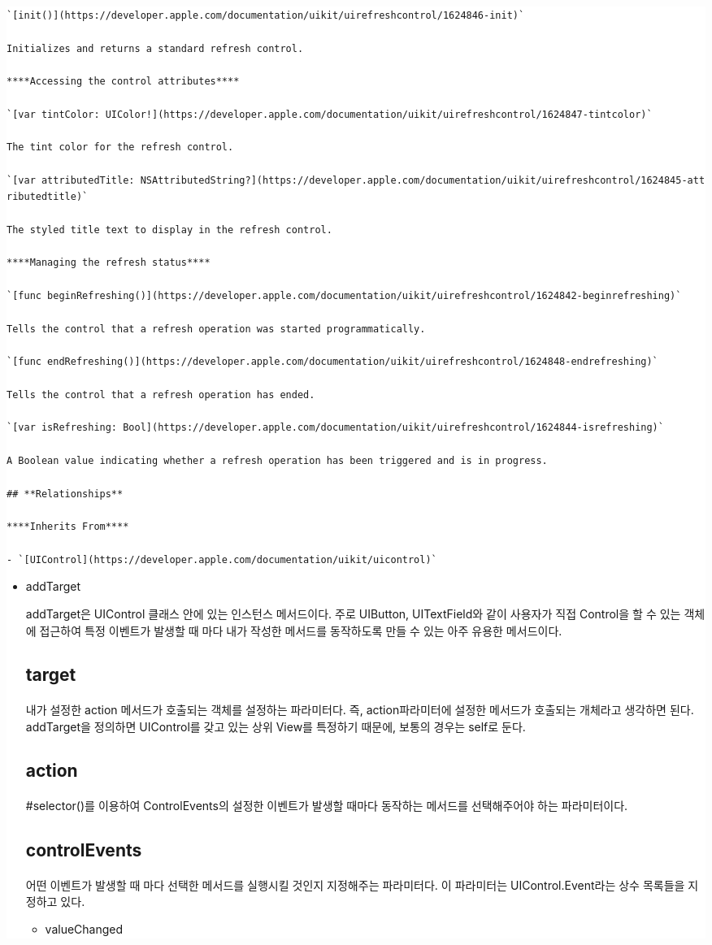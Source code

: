     `[init()](https://developer.apple.com/documentation/uikit/uirefreshcontrol/1624846-init)`
    
    Initializes and returns a standard refresh control.
    
    ****Accessing the control attributes****
    
    `[var tintColor: UIColor!](https://developer.apple.com/documentation/uikit/uirefreshcontrol/1624847-tintcolor)`
    
    The tint color for the refresh control.
    
    `[var attributedTitle: NSAttributedString?](https://developer.apple.com/documentation/uikit/uirefreshcontrol/1624845-attributedtitle)`
    
    The styled title text to display in the refresh control.
    
    ****Managing the refresh status****
    
    `[func beginRefreshing()](https://developer.apple.com/documentation/uikit/uirefreshcontrol/1624842-beginrefreshing)`
    
    Tells the control that a refresh operation was started programmatically.
    
    `[func endRefreshing()](https://developer.apple.com/documentation/uikit/uirefreshcontrol/1624848-endrefreshing)`
    
    Tells the control that a refresh operation has ended.
    
    `[var isRefreshing: Bool](https://developer.apple.com/documentation/uikit/uirefreshcontrol/1624844-isrefreshing)`
    
    A Boolean value indicating whether a refresh operation has been triggered and is in progress.
    
    ## **Relationships**
    
    ****Inherits From****
    
    - `[UIControl](https://developer.apple.com/documentation/uikit/uicontrol)`
- addTarget
    
    addTarget은 UIControl 클래스 안에 있는 인스턴스 메서드이다. 주로 UIButton, UITextField와 같이 사용자가 직접 Control을 할 수 있는 객체에 접근하여 특정 이벤트가 발생할 때 마다 내가 작성한 메서드를 동작하도록 만들 수 있는 아주 유용한 메서드이다. 
    
    ## target
    
    내가 설정한 action 메서드가 호출되는 객체를 설정하는 파라미터다. 즉, action파라미터에 설정한 메서드가 호출되는 개체라고 생각하면 된다. addTarget을 정의하면 UIControl를 갖고 있는 상위 View를 특정하기 때문에, 보통의 경우는 self로 둔다.
    
    ## action
    
    #selector()를 이용하여 ControlEvents의 설정한 이벤트가 발생할 때마다 동작하는 메서드를 선택해주어야 하는 파라미터이다.
    
    ## controlEvents
    
    어떤 이벤트가 발생할 때 마다 선택한 메서드를 실행시킬 것인지 지정해주는 파라미터다. 이 파라미터는 UIControl.Event라는 상수 목록들을 지정하고 있다.
    
    - valueChanged
    